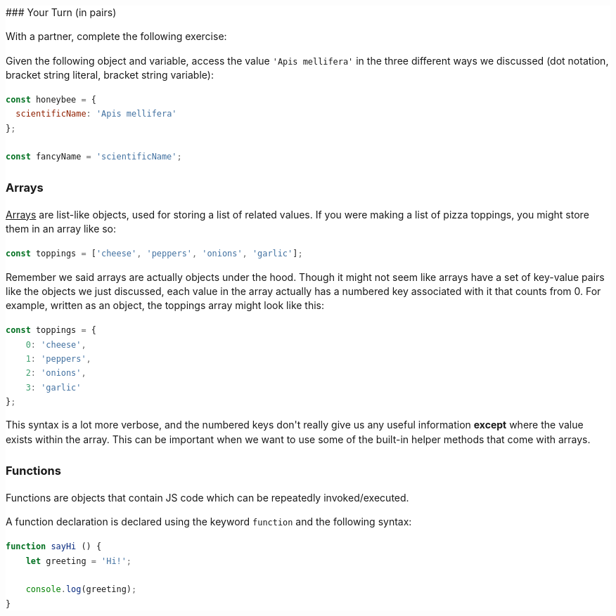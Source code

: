 <section class="call-to-action">
### Your Turn (in pairs)

With a partner, complete the following exercise:

Given the following object and variable, access the value `'Apis mellifera'` in the three different ways we discussed (dot notation, bracket string literal, bracket string variable):

```js
const honeybee = {
  scientificName: 'Apis mellifera'
};

const fancyName = 'scientificName';
```
</section>

### Arrays
[Arrays](https://developer.mozilla.org/en-US/docs/Web/JavaScript/Reference/Global_Objects/Array) are list-like objects, used for storing a list of related values. If you were making a list of pizza toppings, you might store them in an array like so:

```js
const toppings = ['cheese', 'peppers', 'onions', 'garlic'];
```

Remember we said arrays are actually objects under the hood. Though it might not seem like arrays have a set of key-value pairs like the objects we just discussed, each value in the array actually has a numbered key associated with it that counts from 0. For example, written as an object, the toppings array might look like this:

```js
const toppings = {
	0: 'cheese',
	1: 'peppers',
	2: 'onions',
	3: 'garlic'
};
```

This syntax is a lot more verbose, and the numbered keys don't really give us any useful information **except** where the value exists within the array. This can be important when we want to use some of the built-in helper methods that come with arrays.

### Functions
Functions are objects that contain JS code which can be repeatedly invoked/executed.

A function declaration is declared using the keyword `function` and the following syntax:

```js
function sayHi () {
	let greeting = 'Hi!';
	
	console.log(greeting);
}
```
